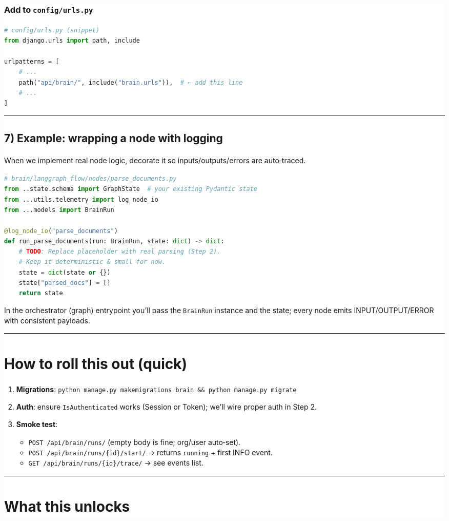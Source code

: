 ### Add to `config/urls.py`

```python
# config/urls.py (snippet)
from django.urls import path, include

urlpatterns = [
    # ...
    path("api/brain/", include("brain.urls")),  # ← add this line
    # ...
]
```

---

## 7) Example: wrapping a node with logging

When we implement real node logic, decorate it so inputs/outputs/errors are auto‑traced.

```python
# brain/langgraph_flow/nodes/parse_documents.py
from ..state.schema import GraphState  # your existing Pydantic state
from ...utils.telemetry import log_node_io
from ...models import BrainRun

@log_node_io("parse_documents")
def run_parse_documents(run: BrainRun, state: dict) -> dict:
    # TODO: Replace placeholder with real parsing (Step 2).
    # Keep it deterministic & small for now.
    state = dict(state or {})
    state["parsed_docs"] = []
    return state
```

In the orchestrator (graph) entrypoint you’ll pass the `BrainRun` instance and the state; every node emits INPUT/OUTPUT/ERROR with consistent payloads.

---

# How to roll this out (quick)

1. **Migrations**: `python manage.py makemigrations brain && python manage.py migrate`
2. **Auth**: ensure `IsAuthenticated` works (Session or Token); we’ll wire proper auth in Step 2.
3. **Smoke test**:

   * `POST /api/brain/runs/` (empty body is fine; org/user auto‑set).
   * `POST /api/brain/runs/{id}/start/` → returns `running` + first INFO event.
   * `GET /api/brain/runs/{id}/trace/` → see events list.

---

# What this unlocks
